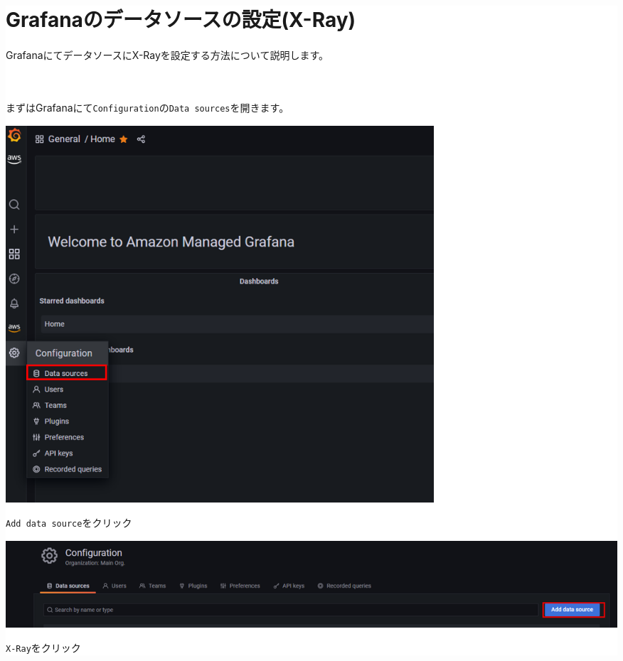 # Grafanaのデータソースの設定(X-Ray)
GrafanaにてデータソースにX-Rayを設定する方法について説明します。<br><br><br>

まずはGrafanaにて`Configuration`の`Data sources`を開きます。

<img src="img/grafana.png" width="70%"/><br>

`Add data source`をクリック<br>

<img src="img/grafana2.png" width="100%"/><br>

`X-Ray`をクリック<br>
